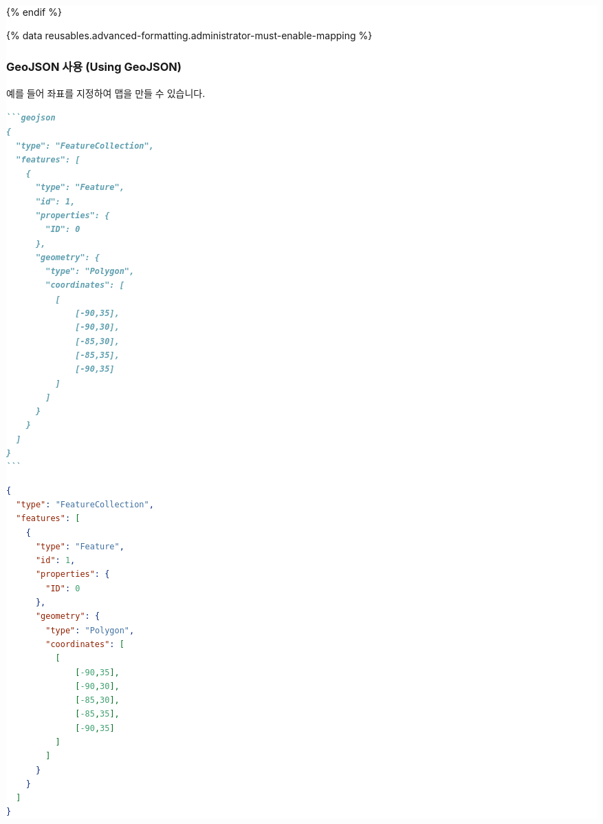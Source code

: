{% endif %}

{% data reusables.advanced-formatting.administrator-must-enable-mapping %}

### GeoJSON 사용 (Using GeoJSON)

예를 들어 좌표를 지정하여 맵을 만들 수 있습니다.

````markdown
```geojson
{
  "type": "FeatureCollection",
  "features": [
    {
      "type": "Feature",
      "id": 1,
      "properties": {
        "ID": 0
      },
      "geometry": {
        "type": "Polygon",
        "coordinates": [
          [
              [-90,35],
              [-90,30],
              [-85,30],
              [-85,35],
              [-90,35]
          ]
        ]
      }
    }
  ]
}
```
````

```geojson
{
  "type": "FeatureCollection",
  "features": [
    {
      "type": "Feature",
      "id": 1,
      "properties": {
        "ID": 0
      },
      "geometry": {
        "type": "Polygon",
        "coordinates": [
          [
              [-90,35],
              [-90,30],
              [-85,30],
              [-85,35],
              [-90,35]
          ]
        ]
      }
    }
  ]
}
```

